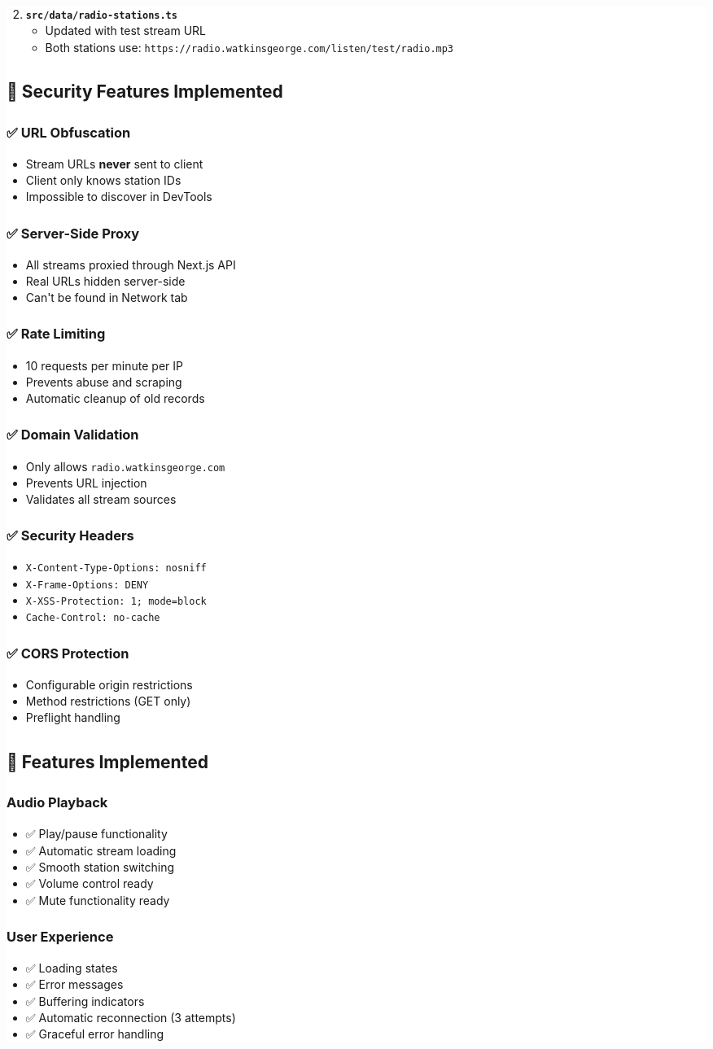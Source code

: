 2. **`src/data/radio-stations.ts`**
   - Updated with test stream URL
   - Both stations use: `https://radio.watkinsgeorge.com/listen/test/radio.mp3`

## 🔐 Security Features Implemented

### ✅ URL Obfuscation
- Stream URLs **never** sent to client
- Client only knows station IDs
- Impossible to discover in DevTools

### ✅ Server-Side Proxy
- All streams proxied through Next.js API
- Real URLs hidden server-side
- Can't be found in Network tab

### ✅ Rate Limiting
- 10 requests per minute per IP
- Prevents abuse and scraping
- Automatic cleanup of old records

### ✅ Domain Validation
- Only allows `radio.watkinsgeorge.com`
- Prevents URL injection
- Validates all stream sources

### ✅ Security Headers
- `X-Content-Type-Options: nosniff`
- `X-Frame-Options: DENY`
- `X-XSS-Protection: 1; mode=block`
- `Cache-Control: no-cache`

### ✅ CORS Protection
- Configurable origin restrictions
- Method restrictions (GET only)
- Preflight handling

## 🎯 Features Implemented

### Audio Playback
- ✅ Play/pause functionality
- ✅ Automatic stream loading
- ✅ Smooth station switching
- ✅ Volume control ready
- ✅ Mute functionality ready

### User Experience
- ✅ Loading states
- ✅ Error messages
- ✅ Buffering indicators
- ✅ Automatic reconnection (3 attempts)
- ✅ Graceful error handling
